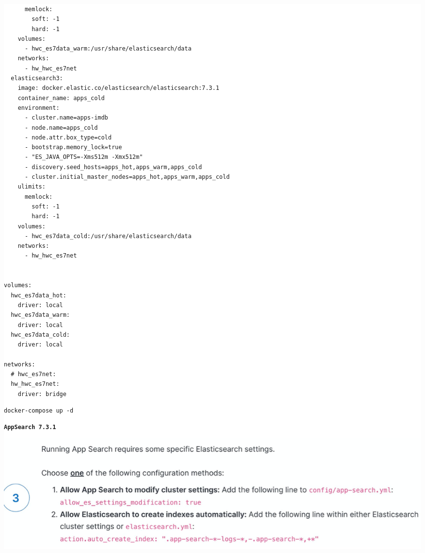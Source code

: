 ```
      memlock:
        soft: -1
        hard: -1
    volumes:
      - hwc_es7data_warm:/usr/share/elasticsearch/data
    networks:
      - hw_hwc_es7net
  elasticsearch3:
    image: docker.elastic.co/elasticsearch/elasticsearch:7.3.1
    container_name: apps_cold
    environment:
      - cluster.name=apps-imdb
      - node.name=apps_cold
      - node.attr.box_type=cold
      - bootstrap.memory_lock=true
      - "ES_JAVA_OPTS=-Xms512m -Xmx512m"
      - discovery.seed_hosts=apps_hot,apps_warm,apps_cold
      - cluster.initial_master_nodes=apps_hot,apps_warm,apps_cold
    ulimits:
      memlock:
        soft: -1
        hard: -1
    volumes:
      - hwc_es7data_cold:/usr/share/elasticsearch/data
    networks:
      - hw_hwc_es7net


volumes:
  hwc_es7data_hot:
    driver: local
  hwc_es7data_warm:
    driver: local
  hwc_es7data_cold:
    driver: local

networks:
  # hwc_es7net:
  hw_hwc_es7net:
    driver: bridge
```

```
docker-compose up -d 
```



**`AppSearch 7.3.1`**

![Alt Image Text](../images/chap17_1_6.png "Body image")
